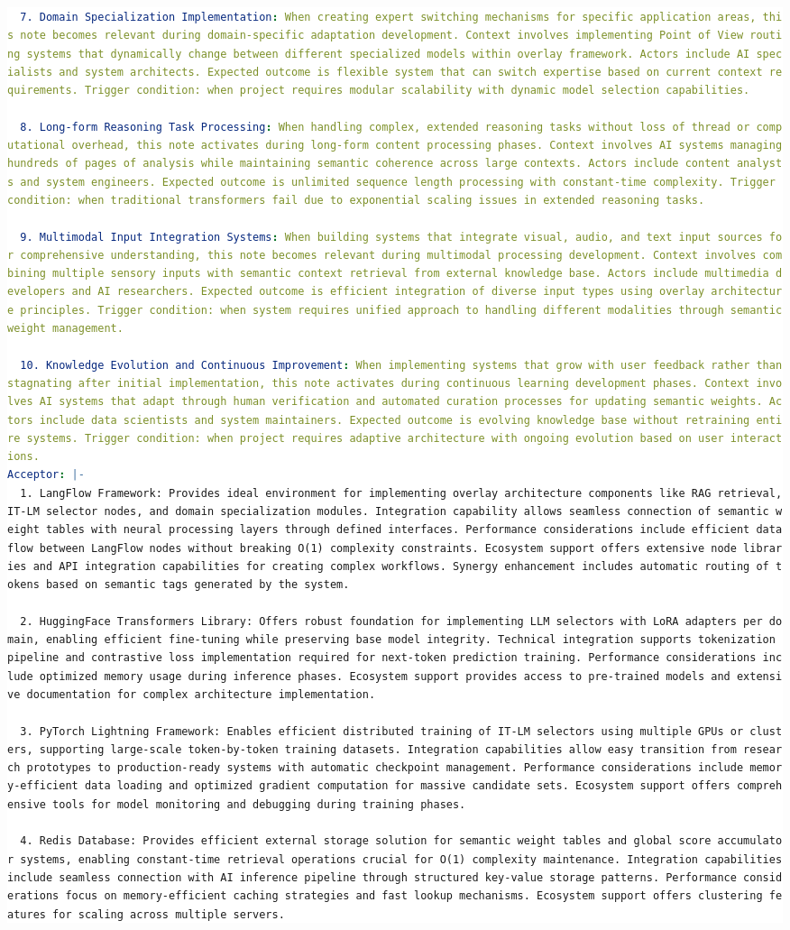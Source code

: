 ```yaml
  7. Domain Specialization Implementation: When creating expert switching mechanisms for specific application areas, this note becomes relevant during domain-specific adaptation development. Context involves implementing Point of View routing systems that dynamically change between different specialized models within overlay framework. Actors include AI specialists and system architects. Expected outcome is flexible system that can switch expertise based on current context requirements. Trigger condition: when project requires modular scalability with dynamic model selection capabilities.

  8. Long-form Reasoning Task Processing: When handling complex, extended reasoning tasks without loss of thread or computational overhead, this note activates during long-form content processing phases. Context involves AI systems managing hundreds of pages of analysis while maintaining semantic coherence across large contexts. Actors include content analysts and system engineers. Expected outcome is unlimited sequence length processing with constant-time complexity. Trigger condition: when traditional transformers fail due to exponential scaling issues in extended reasoning tasks.

  9. Multimodal Input Integration Systems: When building systems that integrate visual, audio, and text input sources for comprehensive understanding, this note becomes relevant during multimodal processing development. Context involves combining multiple sensory inputs with semantic context retrieval from external knowledge base. Actors include multimedia developers and AI researchers. Expected outcome is efficient integration of diverse input types using overlay architecture principles. Trigger condition: when system requires unified approach to handling different modalities through semantic weight management.

  10. Knowledge Evolution and Continuous Improvement: When implementing systems that grow with user feedback rather than stagnating after initial implementation, this note activates during continuous learning development phases. Context involves AI systems that adapt through human verification and automated curation processes for updating semantic weights. Actors include data scientists and system maintainers. Expected outcome is evolving knowledge base without retraining entire systems. Trigger condition: when project requires adaptive architecture with ongoing evolution based on user interactions.
Acceptor: |-
  1. LangFlow Framework: Provides ideal environment for implementing overlay architecture components like RAG retrieval, IT-LM selector nodes, and domain specialization modules. Integration capability allows seamless connection of semantic weight tables with neural processing layers through defined interfaces. Performance considerations include efficient data flow between LangFlow nodes without breaking O(1) complexity constraints. Ecosystem support offers extensive node libraries and API integration capabilities for creating complex workflows. Synergy enhancement includes automatic routing of tokens based on semantic tags generated by the system.

  2. HuggingFace Transformers Library: Offers robust foundation for implementing LLM selectors with LoRA adapters per domain, enabling efficient fine-tuning while preserving base model integrity. Technical integration supports tokenization pipeline and contrastive loss implementation required for next-token prediction training. Performance considerations include optimized memory usage during inference phases. Ecosystem support provides access to pre-trained models and extensive documentation for complex architecture implementation.

  3. PyTorch Lightning Framework: Enables efficient distributed training of IT-LM selectors using multiple GPUs or clusters, supporting large-scale token-by-token training datasets. Integration capabilities allow easy transition from research prototypes to production-ready systems with automatic checkpoint management. Performance considerations include memory-efficient data loading and optimized gradient computation for massive candidate sets. Ecosystem support offers comprehensive tools for model monitoring and debugging during training phases.

  4. Redis Database: Provides efficient external storage solution for semantic weight tables and global score accumulator systems, enabling constant-time retrieval operations crucial for O(1) complexity maintenance. Integration capabilities include seamless connection with AI inference pipeline through structured key-value storage patterns. Performance considerations focus on memory-efficient caching strategies and fast lookup mechanisms. Ecosystem support offers clustering features for scaling across multiple servers.

```